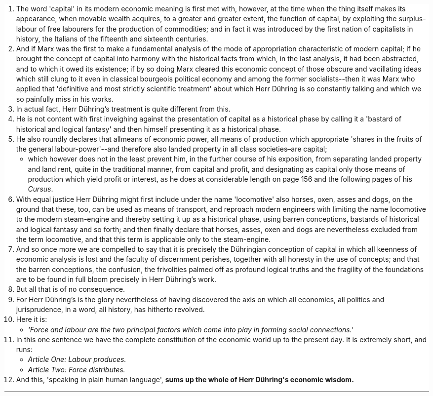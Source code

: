 1. The word 'capital' in its modern economic meaning is first met with, however, at the time when the thing itself makes its appearance, when movable wealth acquires, to a greater and greater extent, the function of capital, by exploiting the surplus-labour of free labourers for the production of commodities; and in fact it was introduced by the first nation of capitalists in history, the Italians of the fifteenth and sixteenth centuries. 
1. And if Marx was the first to make a fundamental analysis of the mode of appropriation characteristic of modern capital; if he brought the concept of capital into harmony with the historical facts from which, in the last analysis, it had been abstracted, and to which it owed its existence; if by so doing Marx cleared this economic concept of those obscure and vacillating ideas which still clung to it even in classical bourgeois political economy and among the former socialists--then it was Marx who applied that 'definitive and most strictly scientific treatment' about which Herr Dühring is so constantly talking and which we so painfully miss in his works. 
1. In actual fact, Herr Dühring’s treatment is quite different from this. 
1. He is not content with first inveighing against the presentation of capital as a historical phase by calling it a 'bastard of historical and logical fantasy' and then himself presenting it as a historical phase. 
1. He also roundly declares that allmeans of economic power, all means of production which appropriate 'shares in the fruits of the general labour-power'--and therefore also landed property in all class societies–are capital; 
	* which however does not in the least prevent him, in the further course of his exposition, from separating landed property and land rent, quite in the traditional manner, from capital and profit, and designating as capital only those means of production which yield profit or interest, as he does at considerable length on page 156 and the following pages of his *Cursus*. 
1. With equal justice Herr Dühring might first include under the name 'locomotive' also horses, oxen, asses and dogs, on the ground that these, too, can be used as means of transport, and reproach modern engineers with limiting the name locomotive to the modern steam-engine and thereby setting it up as a historical phase, using barren conceptions, bastards of historical and logical fantasy and so forth; and then finally declare that horses, asses, oxen and dogs are nevertheless excluded from the term locomotive, and that this term is applicable only to the steam-engine.
1. And so once more we are compelled to say that it is precisely the Dühringian conception of capital in which all keenness of economic analysis is lost and the faculty of discernment perishes, together with all honesty in the use of concepts; and that the barren conceptions, the confusion, the frivolities palmed off as profound logical truths and the fragility of the foundations are to be found in full bloom precisely in Herr Dühring’s work. 
1. But all that is of no consequence. 
1. For Herr Dühring’s is the glory nevertheless of having discovered the axis on which all economics, all politics and jurisprudence, in a word, all history, has hitherto revolved. 
1. Here it is:
	* *'Force and labour are the two principal factors which come into play in forming social connections.'*
1. In this one sentence we have the complete constitution of the economic world up to the present day. It is extremely short, and runs:
	* *Article One: Labour produces.* 
	* *Article Two: Force distributes.*
1. And this, 'speaking in plain human language', **sums up the whole of Herr Dühring's economic wisdom.**

***
